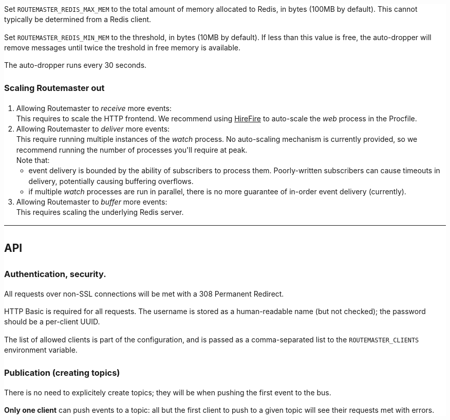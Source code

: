 Set `ROUTEMASTER_REDIS_MAX_MEM` to the total amount of memory allocated to
Redis, in bytes
(100MB by default). This cannot typically be determined from a Redis client.

Set `ROUTEMASTER_REDIS_MIN_MEM` to the threshold, in bytes (10MB by default). If
less than this value is free, the auto-dropper will remove messages until twice
the treshold in free memory is available.

The auto-dropper runs every 30 seconds.



### Scaling Routemaster out

1. Allowing Routemaster to _receive_ more events:<br>
   This requires to scale the HTTP frontend. We recommend using
   [HireFire](https://hirefire.io/) to auto-scale the _web_ process in the
   Procfile.
2. Allowing Routemaster to _deliver_ more events:<br>
   This require running multiple instances of the _watch_ process.
   No auto-scaling mechanism is currently provided, so we recommend running the
   number of processes you'll require at peak.<br>
   Note that:
    - event delivery is bounded by the ability of subscribers to process them.
      Poorly-written subscribers can cause timeouts in delivery, potentially
      causing buffering overflows.
    - if multiple _watch_ processes are run in parallel, there is no more
      guarantee of in-order event delivery (currently).
3. Allowing Routemaster to _buffer_ more events:<br>
   This requires scaling the underlying Redis server.


--------------------------------------------------------------------------------

## API

### Authentication, security.

All requests over non-SSL connections will be met with a 308 Permanent Redirect.

HTTP Basic is required for all requests. The username is stored as a
human-readable name (but not checked); the password should be a per-client UUID.

The list of allowed clients is part of the configuration, and is passed as a
comma-separated list to the `ROUTEMASTER_CLIENTS` environment variable.


### Publication (creating topics)

There is no need to explicitely create topics; they will be when pushing the
first event to the bus.

**Only one client** can push events to a topic: all but the first client to
push to a given topic will see their requests met with errors.

